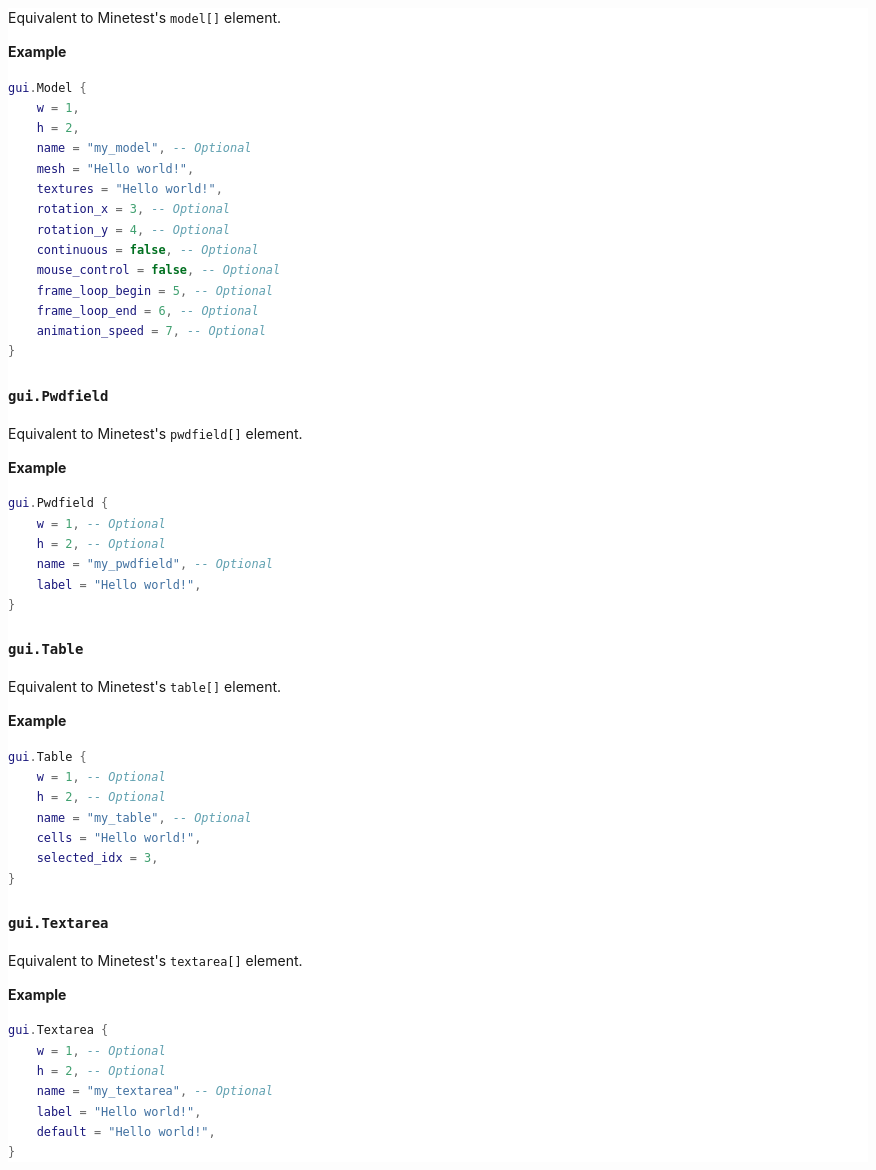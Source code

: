 Equivalent to Minetest's `model[]` element.

**Example**
```lua
gui.Model {
    w = 1,
    h = 2,
    name = "my_model", -- Optional
    mesh = "Hello world!",
    textures = "Hello world!",
    rotation_x = 3, -- Optional
    rotation_y = 4, -- Optional
    continuous = false, -- Optional
    mouse_control = false, -- Optional
    frame_loop_begin = 5, -- Optional
    frame_loop_end = 6, -- Optional
    animation_speed = 7, -- Optional
}
```

### `gui.Pwdfield`

Equivalent to Minetest's `pwdfield[]` element.

**Example**
```lua
gui.Pwdfield {
    w = 1, -- Optional
    h = 2, -- Optional
    name = "my_pwdfield", -- Optional
    label = "Hello world!",
}
```

### `gui.Table`

Equivalent to Minetest's `table[]` element.

**Example**
```lua
gui.Table {
    w = 1, -- Optional
    h = 2, -- Optional
    name = "my_table", -- Optional
    cells = "Hello world!",
    selected_idx = 3,
}
```

### `gui.Textarea`

Equivalent to Minetest's `textarea[]` element.

**Example**
```lua
gui.Textarea {
    w = 1, -- Optional
    h = 2, -- Optional
    name = "my_textarea", -- Optional
    label = "Hello world!",
    default = "Hello world!",
}
```
